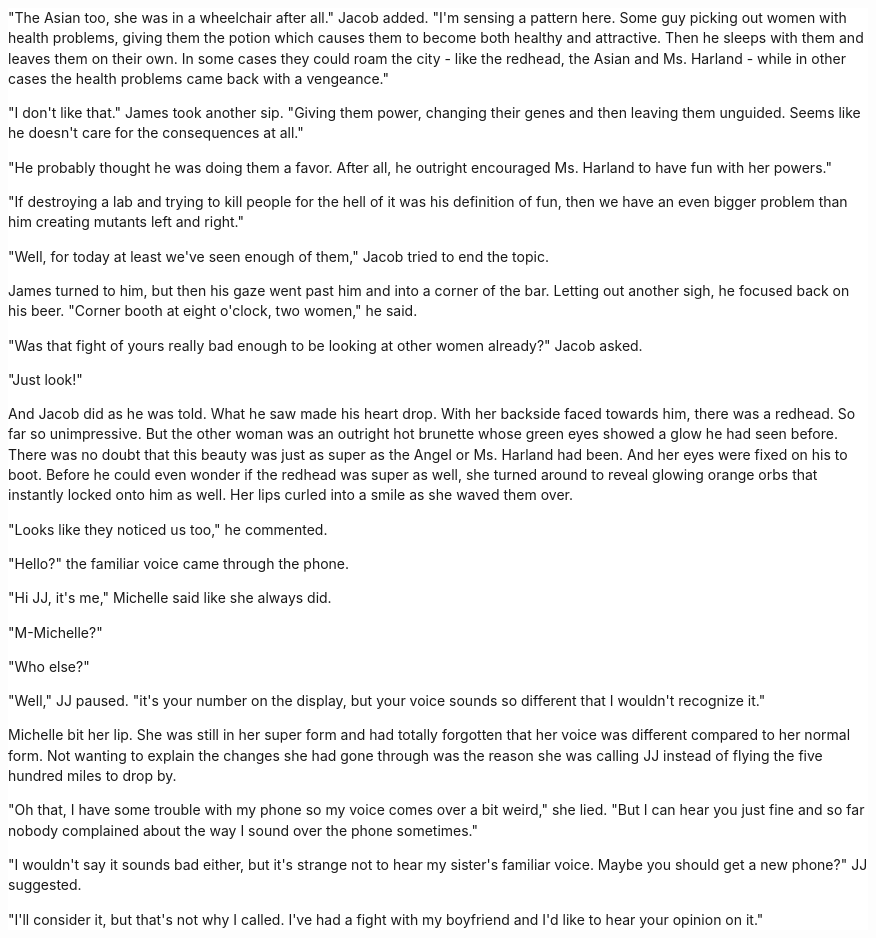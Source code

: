"The Asian too, she was in a wheelchair after all." Jacob added. "I'm sensing a pattern here. Some guy picking out women with health problems, giving them the potion which causes them to become both healthy and attractive. Then he sleeps with them and leaves them on their own. In some cases they could roam the city - like the redhead, the Asian and Ms. Harland - while in other cases the health problems came back with a vengeance."

"I don't like that." James took another sip. "Giving them power, changing their genes and then leaving them unguided. Seems like he doesn't care for the consequences at all."

"He probably thought he was doing them a favor. After all, he outright encouraged Ms. Harland to have fun with her powers."

"If destroying a lab and trying to kill people for the hell of it was his definition of fun, then we have an even bigger problem than him creating mutants left and right."

"Well, for today at least we've seen enough of them," Jacob tried to end the topic.

James turned to him, but then his gaze went past him and into a corner of the bar. Letting out another sigh, he focused back on his beer. "Corner booth at eight o'clock, two women," he said.

"Was that fight of yours really bad enough to be looking at other women already?" Jacob asked.

"Just look!"

And Jacob did as he was told. What he saw made his heart drop. With her backside faced towards him, there was a redhead. So far so unimpressive. But the other woman was an outright hot brunette whose green eyes showed a glow he had seen before. There was no doubt that this beauty was just as super as the Angel or Ms. Harland had been. And her eyes were fixed on his to boot. Before he could even wonder if the redhead was super as well, she turned around to reveal glowing orange orbs that instantly locked onto him as well. Her lips curled into a smile as she waved them over.

"Looks like they noticed us too," he commented.

 

 

"Hello?" the familiar voice came through the phone.

"Hi JJ, it's me," Michelle said like she always did.

"M-Michelle?"

"Who else?"

"Well," JJ paused. "it's your number on the display, but your voice sounds so different that I wouldn't recognize it."

Michelle bit her lip. She was still in her super form and had totally forgotten that her voice was different compared to her normal form. Not wanting to explain the changes she had gone through was the reason she was calling JJ instead of flying the five hundred miles to drop by.

"Oh that, I have some trouble with my phone so my voice comes over a bit weird," she lied. "But I can hear you just fine and so far nobody complained about the way I sound over the phone sometimes."

"I wouldn't say it sounds bad either, but it's strange not to hear my sister's familiar voice. Maybe you should get a new phone?" JJ suggested.

"I'll consider it, but that's not why I called. I've had a fight with my boyfriend and I'd like to hear your opinion on it."
